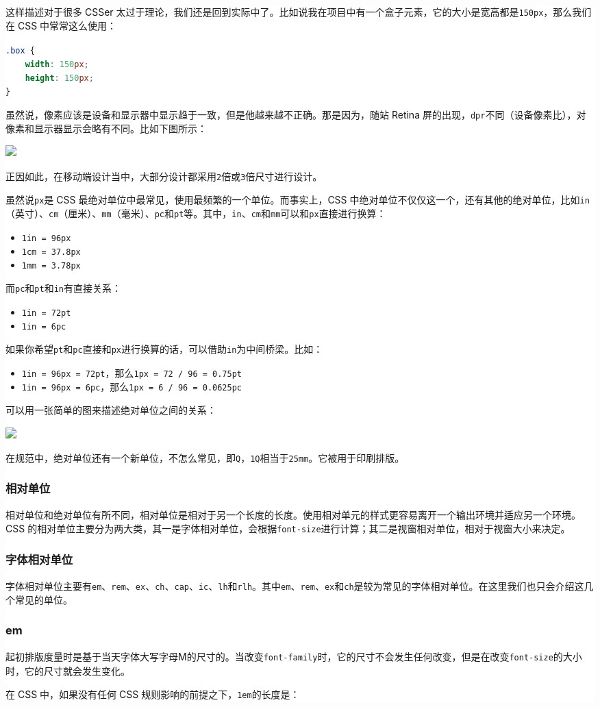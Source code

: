 这样描述对于很多 CSSer 太过于理论，我们还是回到实际中了。比如说我在项目中有一个盒子元素，它的大小是宽高都是`150px`，那么我们在 CSS 中常常这么使用：

```css
.box {
    width: 150px;
    height: 150px;
}
```

虽然说，像素应该是设备和显示器中显示趋于一致，但是他越来越不正确。那是因为，随站 Retina 屏的出现，`dpr`不同（设备像素比），对像素和显示器显示会略有不同。比如下图所示：

  

![](https://pic2.zhimg.com/v2-dc6d574d216613ff0393713ed94a3c2d_r.jpg)

  

正因如此，在移动端设计当中，大部分设计都采用`2`倍或`3`倍尺寸进行设计。

虽然说`px`是 CSS 最绝对单位中最常见，使用最频繁的一个单位。而事实上，CSS 中绝对单位不仅仅这一个，还有其他的绝对单位，比如`in`（英寸）、`cm`（厘米）、`mm`（毫米）、`pc`和`pt`等。其中，`in`、`cm`和`mm`可以和`px`直接进行换算：

- `1in = 96px`
- `1cm = 37.8px`
- `1mm = 3.78px`

而`pc`和`pt`和`in`有直接关系：

- `1in = 72pt`
- `1in = 6pc`

如果你希望`pt`和`pc`直接和`px`进行换算的话，可以借助`in`为中间桥梁。比如：

- `1in = 96px = 72pt`，那么`1px = 72 / 96 = 0.75pt`
- `1in = 96px = 6pc`，那么`1px = 6 / 96 = 0.0625pc`

可以用一张简单的图来描述绝对单位之间的关系：

  

![](https://pic4.zhimg.com/v2-9b6363912e1518eb42ca238ee9058497_r.jpg)

  

在规范中，绝对单位还有一个新单位，不怎么常见，即`Q`，`1Q`相当于`25mm`。它被用于印刷排版。

### **相对单位**

相对单位和绝对单位有所不同，相对单位是相对于另一个长度的长度。使用相对单元的样式更容易离开一个输出环境并适应另一个环境。CSS 的相对单位主要分为两大类，其一是字体相对单位，会根据`font-size`进行计算；其二是视窗相对单位，相对于视窗大小来决定。

### **字体相对单位**

字体相对单位主要有`em`、`rem`、`ex`、`ch`、`cap`、`ic`、`lh`和`rlh`。其中`em`、`rem`、`ex`和`ch`是较为常见的字体相对单位。在这里我们也只会介绍这几个常见的单位。

### **em**

起初排版度量时是基于当天字体大写字母M的尺寸的。当改变`font-family`时，它的尺寸不会发生任何改变，但是在改变`font-size`的大小时，它的尺寸就会发生变化。

在 CSS 中，如果没有任何 CSS 规则影响的前提之下，`1em`的长度是：

